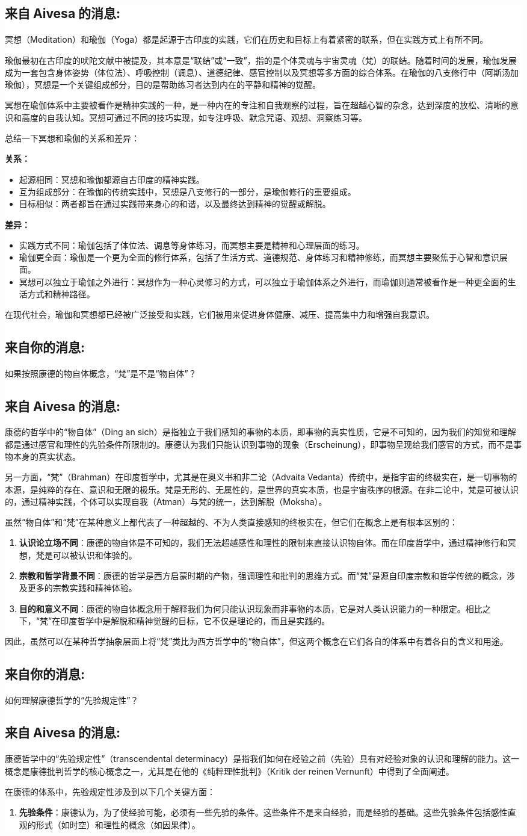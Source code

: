 ## 来自 Aivesa 的消息:
冥想（Meditation）和瑜伽（Yoga）都是起源于古印度的实践，它们在历史和目标上有着紧密的联系，但在实践方式上有所不同。

瑜伽最初在古印度的吠陀文献中被提及，其本意是“联结”或“一致”，指的是个体灵魂与宇宙灵魂（梵）的联结。随着时间的发展，瑜伽发展成为一套包含身体姿势（体位法）、呼吸控制（调息）、道德纪律、感官控制以及冥想等多方面的综合体系。在瑜伽的八支修行中（阿斯汤加瑜伽），冥想是一个关键组成部分，目的是帮助练习者达到内在的平静和精神的觉醒。

冥想在瑜伽体系中主要被看作是精神实践的一种，是一种内在的专注和自我观察的过程，旨在超越心智的杂念，达到深度的放松、清晰的意识和高度的自我认知。冥想可通过不同的技巧实现，如专注呼吸、默念咒语、观想、洞察练习等。

总结一下冥想和瑜伽的关系和差异：

**关系：**
- 起源相同：冥想和瑜伽都源自古印度的精神实践。
- 互为组成部分：在瑜伽的传统实践中，冥想是八支修行的一部分，是瑜伽修行的重要组成。
- 目标相似：两者都旨在通过实践带来身心的和谐，以及最终达到精神的觉醒或解脱。

**差异：**
- 实践方式不同：瑜伽包括了体位法、调息等身体练习，而冥想主要是精神和心理层面的练习。
- 瑜伽更全面：瑜伽是一个更为全面的修行体系，包括了生活方式、道德规范、身体练习和精神修练，而冥想主要聚焦于心智和意识层面。
- 冥想可以独立于瑜伽之外进行：冥想作为一种心灵修习的方式，可以独立于瑜伽体系之外进行，而瑜伽则通常被看作是一种更全面的生活方式和精神路径。

在现代社会，瑜伽和冥想都已经被广泛接受和实践，它们被用来促进身体健康、减压、提高集中力和增强自我意识。

## 来自你的消息:
如果按照康德的物自体概念，“梵”是不是“物自体”？

## 来自 Aivesa 的消息:
康德的哲学中的“物自体”（Ding an sich）是指独立于我们感知的事物的本质，即事物的真实性质，它是不可知的，因为我们的知觉和理解都是通过感官和理性的先验条件所限制的。康德认为我们只能认识到事物的现象（Erscheinung），即事物呈现给我们感官的方式，而不是事物本身的真实状态。

另一方面，“梵”（Brahman）在印度哲学中，尤其是在奥义书和非二论（Advaita Vedanta）传统中，是指宇宙的终极实在，是一切事物的本源，是纯粹的存在、意识和无限的极乐。梵是无形的、无属性的，是世界的真实本质，也是宇宙秩序的根源。在非二论中，梵是可被认识的，通过精神实践，个体可以实现自我（Atman）与梵的统一，达到解脱（Moksha）。

虽然“物自体”和“梵”在某种意义上都代表了一种超越的、不为人类直接感知的终极实在，但它们在概念上是有根本区别的：

1. **认识论立场不同**：康德的物自体是不可知的，我们无法超越感性和理性的限制来直接认识物自体。而在印度哲学中，通过精神修行和冥想，梵是可以被认识和体验的。

2. **宗教和哲学背景不同**：康德的哲学是西方启蒙时期的产物，强调理性和批判的思维方式。而“梵”是源自印度宗教和哲学传统的概念，涉及更多的宗教实践和精神体验。

3. **目的和意义不同**：康德的物自体概念用于解释我们为何只能认识现象而非事物的本质，它是对人类认识能力的一种限定。相比之下，“梵”在印度哲学中是解脱和精神觉醒的目标，它不仅是理论的，而且是实践的。

因此，虽然可以在某种哲学抽象层面上将“梵”类比为西方哲学中的“物自体”，但这两个概念在它们各自的体系中有着各自的含义和用途。

## 来自你的消息:
如何理解康德哲学的“先验规定性”？

## 来自 Aivesa 的消息:
康德哲学中的“先验规定性”（transcendental determinacy）是指我们如何在经验之前（先验）具有对经验对象的认识和理解的能力。这一概念是康德批判哲学的核心概念之一，尤其是在他的《纯粹理性批判》（Kritik der reinen Vernunft）中得到了全面阐述。

在康德的体系中，先验规定性涉及到以下几个关键方面：

1. **先验条件**：康德认为，为了使经验可能，必须有一些先验的条件。这些条件不是来自经验，而是经验的基础。这些先验条件包括感性直观的形式（如时空）和理性的概念（如因果律）。
